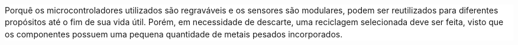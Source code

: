 Porquê os microcontroladores utilizados são regraváveis e os sensores são modulares, podem ser reutilizados para diferentes propósitos até o fim de sua vida útil. Porém, em necessidade de descarte, uma reciclagem selecionada deve ser feita, visto que os componentes possuem uma pequena quantidade de metais pesados incorporados.